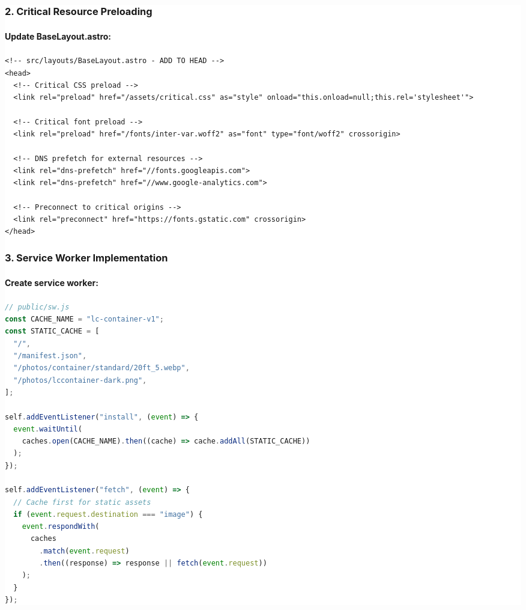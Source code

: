 ### **2. Critical Resource Preloading**

#### Update BaseLayout.astro:

```astro
<!-- src/layouts/BaseLayout.astro - ADD TO HEAD -->
<head>
  <!-- Critical CSS preload -->
  <link rel="preload" href="/assets/critical.css" as="style" onload="this.onload=null;this.rel='stylesheet'">

  <!-- Critical font preload -->
  <link rel="preload" href="/fonts/inter-var.woff2" as="font" type="font/woff2" crossorigin>

  <!-- DNS prefetch for external resources -->
  <link rel="dns-prefetch" href="//fonts.googleapis.com">
  <link rel="dns-prefetch" href="//www.google-analytics.com">

  <!-- Preconnect to critical origins -->
  <link rel="preconnect" href="https://fonts.gstatic.com" crossorigin>
</head>
```

### **3. Service Worker Implementation**

#### Create service worker:

```javascript
// public/sw.js
const CACHE_NAME = "lc-container-v1";
const STATIC_CACHE = [
  "/",
  "/manifest.json",
  "/photos/container/standard/20ft_5.webp",
  "/photos/lccontainer-dark.png",
];

self.addEventListener("install", (event) => {
  event.waitUntil(
    caches.open(CACHE_NAME).then((cache) => cache.addAll(STATIC_CACHE))
  );
});

self.addEventListener("fetch", (event) => {
  // Cache first for static assets
  if (event.request.destination === "image") {
    event.respondWith(
      caches
        .match(event.request)
        .then((response) => response || fetch(event.request))
    );
  }
});
```
